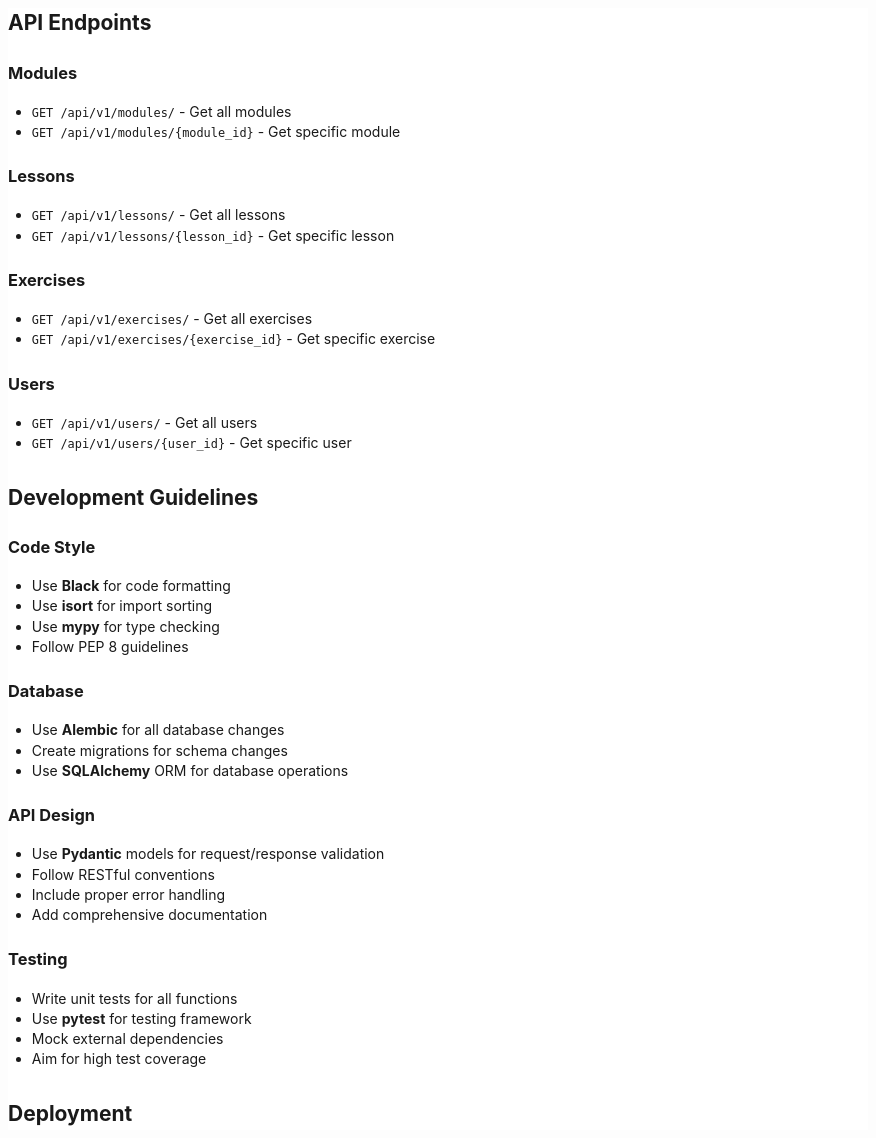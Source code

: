 ## API Endpoints

### Modules
- `GET /api/v1/modules/` - Get all modules
- `GET /api/v1/modules/{module_id}` - Get specific module

### Lessons
- `GET /api/v1/lessons/` - Get all lessons
- `GET /api/v1/lessons/{lesson_id}` - Get specific lesson

### Exercises
- `GET /api/v1/exercises/` - Get all exercises
- `GET /api/v1/exercises/{exercise_id}` - Get specific exercise

### Users
- `GET /api/v1/users/` - Get all users
- `GET /api/v1/users/{user_id}` - Get specific user

## Development Guidelines

### Code Style

- Use **Black** for code formatting
- Use **isort** for import sorting
- Use **mypy** for type checking
- Follow PEP 8 guidelines

### Database

- Use **Alembic** for all database changes
- Create migrations for schema changes
- Use **SQLAlchemy** ORM for database operations

### API Design

- Use **Pydantic** models for request/response validation
- Follow RESTful conventions
- Include proper error handling
- Add comprehensive documentation

### Testing

- Write unit tests for all functions
- Use **pytest** for testing framework
- Mock external dependencies
- Aim for high test coverage

## Deployment
